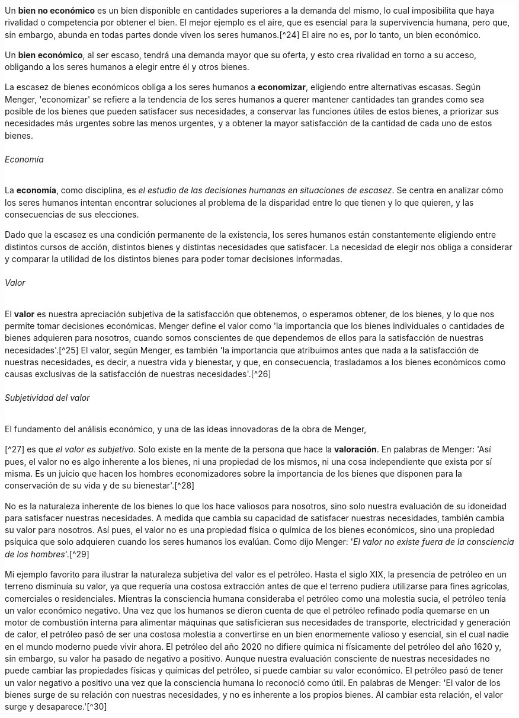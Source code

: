Un **bien no económico** es un bien disponible en cantidades superiores a la demanda del mismo, lo cual imposibilita que haya rivalidad o competencia por obtener el bien. El mejor ejemplo es el aire, que es esencial para la supervivencia humana, pero que, sin embargo, abunda en todas partes donde viven los seres humanos.[^24] El aire no es, por lo tanto, un bien económico.

Un **bien económico**, al ser escaso, tendrá una demanda mayor que su oferta, y esto crea rivalidad en torno a su acceso, obligando a los seres humanos a elegir entre él y otros bienes.

La escasez de bienes económicos obliga a los seres humanos a **economizar**, eligiendo entre alternativas escasas. Según Menger, 'economizar' se refiere a la tendencia de los seres humanos a querer mantener cantidades tan grandes como sea posible de los bienes que pueden satisfacer sus necesidades, a conservar las funciones útiles de estos bienes, a priorizar sus necesidades más urgentes sobre las menos urgentes, y a obtener la mayor satisfacción de la cantidad de cada uno de estos bienes.

###### *Economía*

La **economía**, como disciplina, es *el estudio de las decisiones humanas en situaciones de escasez*. Se centra en analizar cómo los seres humanos intentan encontrar soluciones al problema de la disparidad entre lo que tienen y lo que quieren, y las consecuencias de sus elecciones.

Dado que la escasez es una condición permanente de la existencia, los seres humanos están constantemente eligiendo entre distintos cursos de acción, distintos bienes y distintas necesidades que satisfacer. La necesidad de elegir nos obliga a considerar y comparar la utilidad de los distintos bienes para poder tomar decisiones informadas.

###### *Valor*

El **valor** es nuestra apreciación subjetiva de la satisfacción que obtenemos, o esperamos obtener, de los bienes, y lo que nos permite tomar decisiones económicas. Menger define el valor como 'la importancia que los bienes individuales o cantidades de bienes adquieren para nosotros, cuando somos conscientes de que dependemos de ellos para la satisfacción de nuestras necesidades'.[^25] El valor, según Menger, es también 'la importancia que atribuimos antes que nada a la satisfacción de nuestras necesidades, es decir, a nuestra vida y bienestar, y que, en consecuencia, trasladamos a los bienes económicos como causas exclusivas de la satisfacción de nuestras necesidades'.[^26]

###### *Subjetividad del valor*

El fundamento del análisis económico, y una de las ideas innovadoras de la obra de Menger,

[^27] es que *el valor es subjetivo.* Solo existe en la mente de la persona que hace la **valoración**. En palabras de Menger: 'Así pues, el valor no es algo inherente a los bienes, ni una propiedad de los mismos, ni una cosa independiente que exista por sí misma. Es un juicio que hacen los hombres economizadores sobre la importancia de los bienes que disponen para la conservación de su vida y de su bienestar'.[^28]

No es la naturaleza inherente de los bienes lo que los hace valiosos para nosotros, sino solo nuestra evaluación de su idoneidad para satisfacer nuestras necesidades. A medida que cambia su capacidad de satisfacer nuestras necesidades, también cambia su valor para nosotros. Así pues, el valor no es una propiedad física o química de los bienes económicos, sino una propiedad psíquica que solo adquieren cuando los seres humanos los evalúan. Como dijo Menger: '*El valor no existe fuera de la consciencia de los hombres*'.[^29]

Mi ejemplo favorito para ilustrar la naturaleza subjetiva del valor es el petróleo. Hasta el siglo XIX, la presencia de petróleo en un terreno disminuía su valor, ya que requería una costosa extracción antes de que el terreno pudiera utilizarse para fines agrícolas, comerciales o residenciales. Mientras la consciencia humana consideraba el petróleo como una molestia sucia, el petróleo tenía un valor económico negativo. Una vez que los humanos se dieron cuenta de que el petróleo refinado podía quemarse en un motor de combustión interna para alimentar máquinas que satisficieran sus necesidades de transporte, electricidad y generación de calor, el petróleo pasó de ser una costosa molestia a convertirse en un bien enormemente valioso y esencial, sin el cual nadie en el mundo moderno puede vivir ahora. El petróleo del año 2020 no difiere química ni físicamente del petróleo del año 1620 y, sin embargo, su valor ha pasado de negativo a positivo. Aunque nuestra evaluación consciente de nuestras necesidades no puede cambiar las propiedades físicas y químicas del petróleo, sí puede cambiar su valor económico. El petróleo pasó de tener un valor negativo a positivo una vez que la consciencia humana lo reconoció como útil. En palabras de Menger: 'El valor de los bienes surge de su relación con nuestras necesidades, y no es inherente a los propios bienes. Al cambiar esta relación, el valor surge y desaparece.'[^30]
